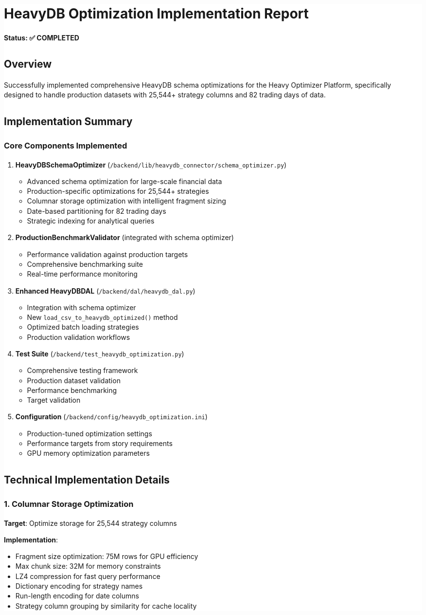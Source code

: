 # HeavyDB Optimization Implementation Report

**Status: ✅ COMPLETED**

## Overview

Successfully implemented comprehensive HeavyDB schema optimizations for the Heavy Optimizer Platform, specifically designed to handle production datasets with 25,544+ strategy columns and 82 trading days of data.

## Implementation Summary

### Core Components Implemented

1. **HeavyDBSchemaOptimizer** (`/backend/lib/heavydb_connector/schema_optimizer.py`)
   - Advanced schema optimization for large-scale financial data
   - Production-specific optimizations for 25,544+ strategies
   - Columnar storage optimization with intelligent fragment sizing
   - Date-based partitioning for 82 trading days
   - Strategic indexing for analytical queries

2. **ProductionBenchmarkValidator** (integrated with schema optimizer)
   - Performance validation against production targets
   - Comprehensive benchmarking suite
   - Real-time performance monitoring

3. **Enhanced HeavyDBDAL** (`/backend/dal/heavydb_dal.py`)
   - Integration with schema optimizer
   - New `load_csv_to_heavydb_optimized()` method
   - Optimized batch loading strategies
   - Production validation workflows

4. **Test Suite** (`/backend/test_heavydb_optimization.py`)
   - Comprehensive testing framework
   - Production dataset validation
   - Performance benchmarking
   - Target validation

5. **Configuration** (`/backend/config/heavydb_optimization.ini`)
   - Production-tuned optimization settings
   - Performance targets from story requirements
   - GPU memory optimization parameters

## Technical Implementation Details

### 1. Columnar Storage Optimization

**Target**: Optimize storage for 25,544 strategy columns

**Implementation**:
- Fragment size optimization: 75M rows for GPU efficiency
- Max chunk size: 32M for memory constraints
- LZ4 compression for fast query performance
- Dictionary encoding for strategy names
- Run-length encoding for date columns
- Strategy column grouping by similarity for cache locality
